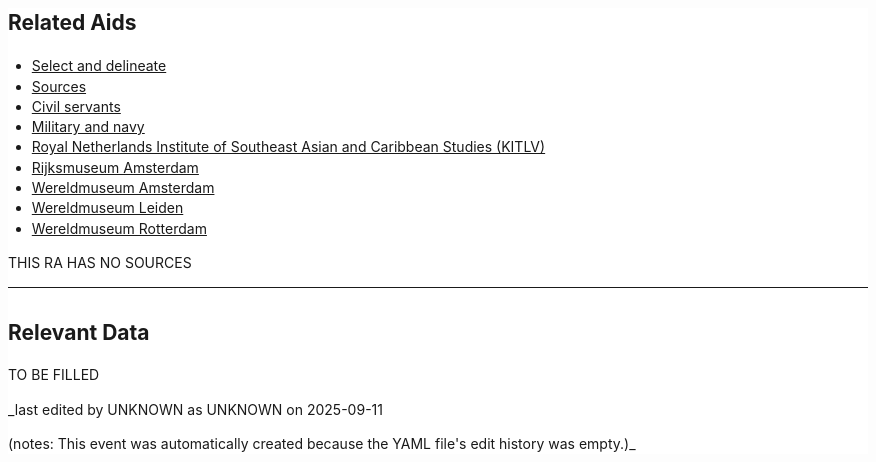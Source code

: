 

## Related Aids

 - [Select and delineate](niveau1/English/SelectAndDelineate_20240425.yml)  
 - [Sources](niveau1/English/Sources_20240501.yml)  
 - [Civil servants](niveau2/English/CivilServants_20240316.yml)  
 - [Military and navy](niveau2/English/MilitaryAndNavy_20240417.yml)  
 - [Royal Netherlands Institute of Southeast Asian and Caribbean Studies (KITLV)](niveau3/English/KITLV_20240704.yml)  
 - [Rijksmuseum Amsterdam](niveau3/English/RijksmuseumAmsterdam_20240905.yml)  
 - [Wereldmuseum Amsterdam](niveau3/English/WMAmsterdam_20240809.yml)  
 - [Wereldmuseum Leiden](niveau3/English/WMLeiden_20240508.yml)  
 - [Wereldmuseum Rotterdam](niveau3/English/WMRotterdam_2040822.yml)  

THIS RA HAS NO SOURCES

---
## Relevant Data 
TO BE FILLED

_last edited by UNKNOWN as UNKNOWN on 2025-09-11

(notes: This event was automatically created because the YAML file's edit history was empty.)_
        